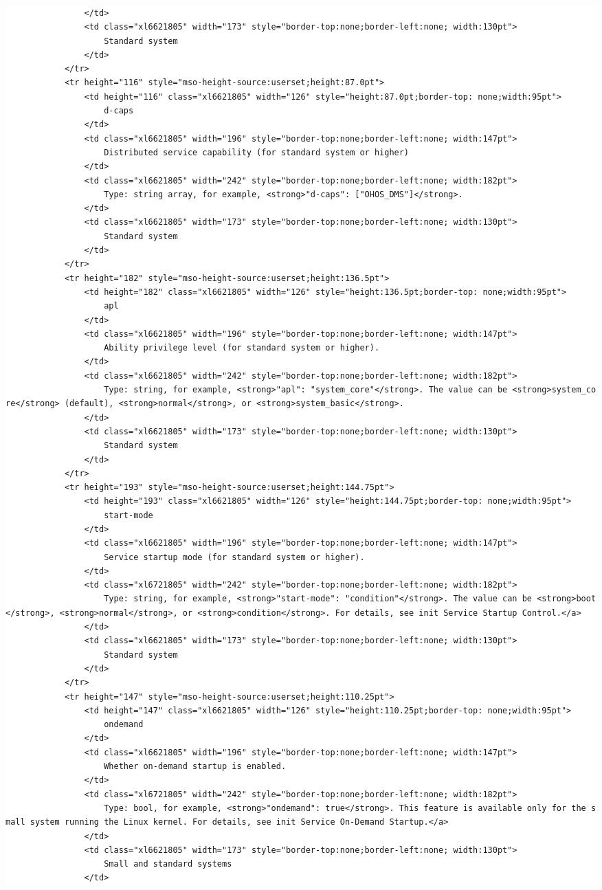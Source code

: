                     </td>
                    <td class="xl6621805" width="173" style="border-top:none;border-left:none; width:130pt">
                        Standard system
                    </td>
                </tr>
                <tr height="116" style="mso-height-source:userset;height:87.0pt">
                    <td height="116" class="xl6621805" width="126" style="height:87.0pt;border-top: none;width:95pt">
                        d-caps
                    </td>
                    <td class="xl6621805" width="196" style="border-top:none;border-left:none; width:147pt">
                        Distributed service capability (for standard system or higher)
                    </td>
                    <td class="xl6621805" width="242" style="border-top:none;border-left:none; width:182pt">
                        Type: string array, for example, <strong>"d-caps": ["OHOS_DMS"]</strong>.
                    </td>
                    <td class="xl6621805" width="173" style="border-top:none;border-left:none; width:130pt">
                        Standard system
                    </td>
                </tr>
                <tr height="182" style="mso-height-source:userset;height:136.5pt">
                    <td height="182" class="xl6621805" width="126" style="height:136.5pt;border-top: none;width:95pt">
                        apl
                    </td>
                    <td class="xl6621805" width="196" style="border-top:none;border-left:none; width:147pt">
                        Ability privilege level (for standard system or higher).
                    </td>
                    <td class="xl6621805" width="242" style="border-top:none;border-left:none; width:182pt">
                        Type: string, for example, <strong>"apl": "system_core"</strong>. The value can be <strong>system_core</strong> (default), <strong>normal</strong>, or <strong>system_basic</strong>.
                    </td>
                    <td class="xl6621805" width="173" style="border-top:none;border-left:none; width:130pt">
                        Standard system
                    </td>
                </tr>
                <tr height="193" style="mso-height-source:userset;height:144.75pt">
                    <td height="193" class="xl6621805" width="126" style="height:144.75pt;border-top: none;width:95pt">
                        start-mode
                    </td>
                    <td class="xl6621805" width="196" style="border-top:none;border-left:none; width:147pt">
                        Service startup mode (for standard system or higher).
                    </td>
                    <td class="xl6721805" width="242" style="border-top:none;border-left:none; width:182pt">
                        Type: string, for example, <strong>"start-mode": "condition"</strong>. The value can be <strong>boot</strong>, <strong>normal</strong>, or <strong>condition</strong>. For details, see init Service Startup Control.</a>
                    </td>
                    <td class="xl6621805" width="173" style="border-top:none;border-left:none; width:130pt">
                        Standard system
                    </td>
                </tr>
                <tr height="147" style="mso-height-source:userset;height:110.25pt">
                    <td height="147" class="xl6621805" width="126" style="height:110.25pt;border-top: none;width:95pt">
                        ondemand
                    </td>
                    <td class="xl6621805" width="196" style="border-top:none;border-left:none; width:147pt">
                        Whether on-demand startup is enabled.
                    </td>
                    <td class="xl6721805" width="242" style="border-top:none;border-left:none; width:182pt">
                        Type: bool, for example, <strong>"ondemand": true</strong>. This feature is available only for the small system running the Linux kernel. For details, see init Service On-Demand Startup.</a>
                    </td>
                    <td class="xl6621805" width="173" style="border-top:none;border-left:none; width:130pt">
                        Small and standard systems
                    </td>